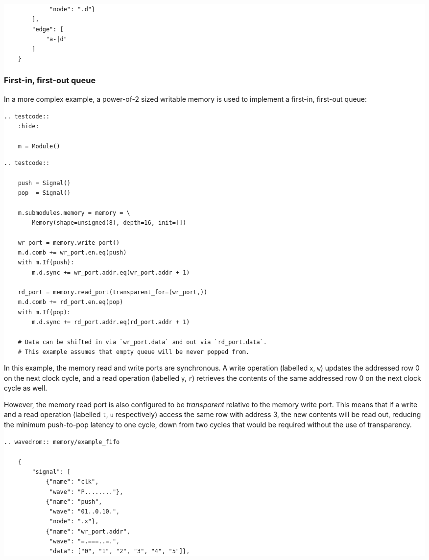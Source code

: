 ```{eval-rst}
             "node": ".d"}
        ],
        "edge": [
            "a-|d"
        ]
    }

```

### First-in, first-out queue

In a more complex example, a power-of-2 sized writable memory is used to implement a first-in, first-out queue:

```{eval-rst}
.. testcode::
    :hide:

    m = Module()
```

```{eval-rst}
.. testcode::

    push = Signal()
    pop  = Signal()

    m.submodules.memory = memory = \
        Memory(shape=unsigned(8), depth=16, init=[])

    wr_port = memory.write_port()
    m.d.comb += wr_port.en.eq(push)
    with m.If(push):
        m.d.sync += wr_port.addr.eq(wr_port.addr + 1)

    rd_port = memory.read_port(transparent_for=(wr_port,))
    m.d.comb += rd_port.en.eq(pop)
    with m.If(pop):
        m.d.sync += rd_port.addr.eq(rd_port.addr + 1)

    # Data can be shifted in via `wr_port.data` and out via `rd_port.data`.
    # This example assumes that empty queue will be never popped from.
```

In this example, the memory read and write ports are synchronous. A write operation (labelled `x`, `w`) updates the addressed row 0 on the next clock cycle, and a read operation (labelled `y`, `r`) retrieves the contents of the same addressed row 0 on the next clock cycle as well.

However, the memory read port is also configured to be *transparent* relative to the memory write port. This means that if a write and a read operation (labelled `t`, `u` respectively) access the same row with address 3, the new contents will be read out, reducing the minimum push-to-pop latency to one cycle, down from two cycles that would be required without the use of transparency.

```{eval-rst}
.. wavedrom:: memory/example_fifo

    {
        "signal": [
            {"name": "clk",
             "wave": "P........"},
            {"name": "push",
             "wave": "01..0.10.",
             "node": ".x"},
            {"name": "wr_port.addr",
             "wave": "=.===..=.",
             "data": ["0", "1", "2", "3", "4", "5"]},
```